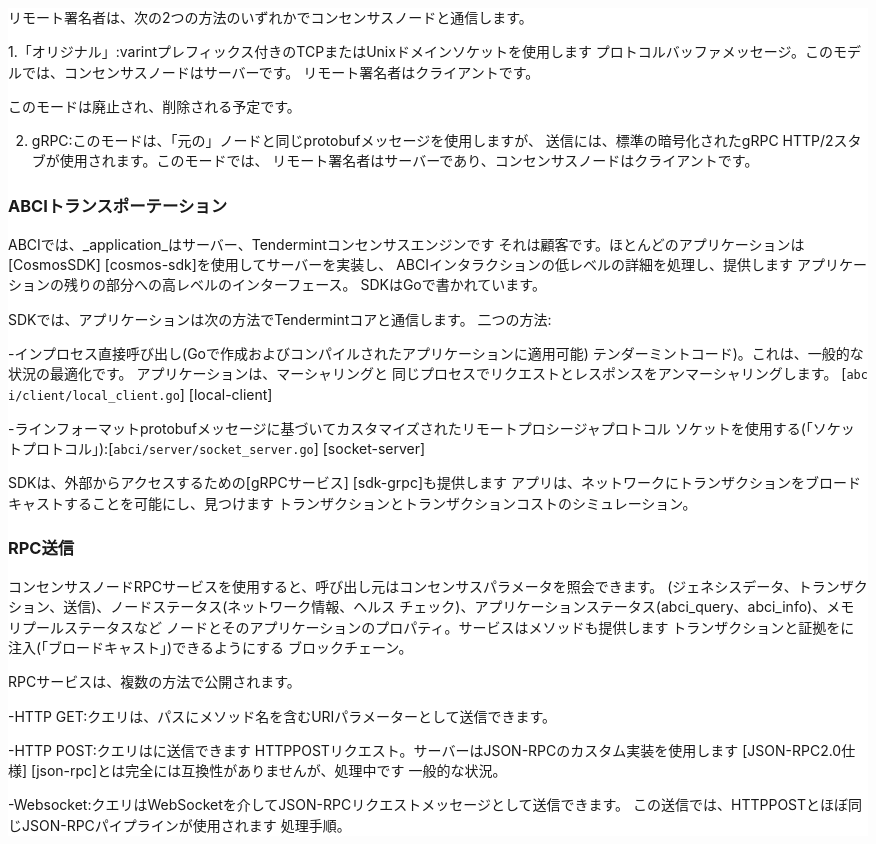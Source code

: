 リモート署名者は、次の2つの方法のいずれかでコンセンサスノードと通信します。

1.「オリジナル」:varintプレフィックス付きのTCPまたはUnixドメインソケットを使用します
   プロトコルバッファメッセージ。このモデルでは、コンセンサスノードはサーバーです。
   リモート署名者はクライアントです。

   このモードは廃止され、削除される予定です。

2. gRPC:このモードは、「元の」ノードと同じprotobufメッセージを使用しますが、
   送信には、標準の暗号化されたgRPC HTTP/2スタブが使用されます。このモードでは、
   リモート署名者はサーバーであり、コンセンサスノードはクライアントです。


### ABCIトランスポーテーション

ABCIでは、_application_はサーバー、Tendermintコンセンサスエンジンです
それは顧客です。ほとんどのアプリケーションは[CosmosSDK] [cosmos-sdk]を使用してサーバーを実装し、
ABCIインタラクションの低レベルの詳細を処理し、提供します
アプリケーションの残りの部分への高レベルのインターフェース。 SDKはGoで書かれています。

SDKでは、アプリケーションは次の方法でTendermintコアと通信します。
二つの方法:

-インプロセス直接呼び出し(Goで作成およびコンパイルされたアプリケーションに適用可能)
  テンダーミントコード)。これは、一般的な状況の最適化です。
  アプリケーションは、マーシャリングと
  同じプロセスでリクエストとレスポンスをアンマーシャリングします。
  [`abci/client/local_client.go`] [local-client]

-ラインフォーマットprotobufメッセージに基づいてカスタマイズされたリモートプロシージャプロトコル
  ソケットを使用する(「ソケットプロトコル」):[`abci/server/socket_server.go`] [socket-server]

SDKは、外部からアクセスするための[gRPCサービス] [sdk-grpc]も提供します
アプリは、ネットワークにトランザクションをブロードキャストすることを可能にし、見つけます
トランザクションとトランザクションコストのシミュレーション。


### RPC送信

コンセンサスノードRPCサービスを使用すると、呼び出し元はコンセンサスパラメータを照会できます。
(ジェネシスデータ、トランザクション、送信)、ノードステータス(ネットワーク情報、ヘルス
チェック)、アプリケーションステータス(abci_query、abci_info)、メモリプールステータスなど
ノードとそのアプリケーションのプロパティ。サービスはメソッドも提供します
トランザクションと証拠をに注入(「ブロードキャスト」)できるようにする
ブロックチェーン。

RPCサービスは、複数の方法で公開されます。

-HTTP GET:クエリは、パスにメソッド名を含むURIパラメーターとして送信できます。

-HTTP POST:クエリはに送信できます
  HTTPPOSTリクエスト。サーバーはJSON-RPCのカスタム実装を使用します
  [JSON-RPC2.0仕様] [json-rpc]とは完全には互換性がありませんが、処理中です
  一般的な状況。

-Websocket:クエリはWebSocketを介してJSON-RPCリクエストメッセージとして送信できます。
  この送信では、HTTPPOSTとほぼ同じJSON-RPCパイプラインが使用されます
  処理手順。
